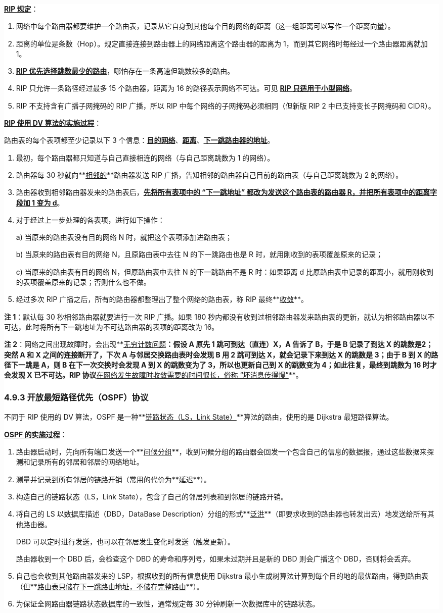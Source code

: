 **<u>RIP 规定</u>**：

1. 网络中每个路由器都要维护一个路由表，记录从它自身到其他每个目的网络的距离（这一组距离可以写作一个距离向量）。

2. 距离的单位是条数（Hop）。规定直接连接到路由器上的网络距离这个路由器的距离为 1，而到其它网络时每经过一个路由器距离就加 1。

3. **<u>RIP 优先选择跳数最少的路由</u>**，哪怕存在一条高速但跳数较多的路由。

4. RIP 只允许一条路径经过最多 15 个路由器，距离为 16 的路径表示网络不可达。可见 **<u>RIP 只适用于小型网络</u>**。

5. RIP 不支持含有广播子网掩码的 RIP 广播，所以 RIP 中每个网络的子网掩码必须相同（但新版 RIP 2 中已支持变长子网掩码和 CIDR）。

**<u>RIP 使用 DV 算法的实施过程</u>**：

路由表的每个表项都至少记录以下 3 个信息：**<u>目的网络</u>**、**<u>距离</u>**、**<u>下一跳路由器的地址</u>**。

1. 最初，每个路由器都只知道与自己直接相连的网络（与自己距离跳数为 1 的网络）。

2. 路由器每 30 秒就向**<u>相邻的</u>**路由器发送 RIP 广播，告知相邻的路由器自己目前的路由表（与自己距离跳数为 2 的网络）。

3. 路由器收到相邻路由器发来的路由表后，**<u>先将所有表项中的 “下一跳地址” 都改为发送这个路由表的路由器 R，并把所有表项中的距离字段加 1 变为 d</u>**。

4. 对于经过上一步处理的各表项，进行如下操作：

   a) 当原来的路由表没有目的网络 N 时，就把这个表项添加进路由表；

   b) 当原来的路由表有目的网络 N，且原路由表中去往 N 的下一跳路由也是 R 时，就用刚收到的表项覆盖原来的记录；

   c) 当原来的路由表有目的网络 N，但原路由表中去往 N 的下一跳路由不是 R 时：如果距离 d 比原路由表中记录的距离小，就用刚收到的表项覆盖原来的记录；否则什么也不做。

5. 经过多次 RIP 广播之后，所有的路由器都整理出了整个网络的路由表，称 RIP 最终**<u>收敛</u>**。

**注 1**：默认每 30 秒相邻路由器就要进行一次 RIP 广播。如果 180 秒内都没有收到过相邻路由器发来路由表的更新，就认为相邻路由器以不可达，此时将所有下一跳地址为不可达路由器的表项的距离改为 16。

**注 2**：网络之间出现故障时，会出现**<u>无穷计数问题</u>**：假设 A 原先 1 跳可到达（直连）X，A 告诉了 B，于是 B 记录了到达 X 的跳数是2；突然 A 和 X 之间的连接断开了，下次 A 与邻居交换路由表时会发现 B 用 2 跳可到达 X，就会记录下来到达 X 的跳数是 3；由于 B 到 X 的路径下一跳是 A，则 B 在下一次交换时会发现 A 到 X 的跳数变为了 3，所以也更新自己到 X 的跳数变为 4；如此往复，最终到跳数为 16 时才会发现 X 已不可达。RIP 协议**<u>在网络发生故障时收敛需要的时间很长，俗称 “坏消息传得慢”</u>**。



### 4.9.3 开放最短路径优先（OSPF）协议

不同于 RIP 使用的 DV 算法，OSPF 是一种**<u>链路状态（LS，Link State）</u>**算法的路由，使用的是 Dijkstra 最短路径算法。

**<u>OSPF 的实施过程</u>**：

1. 路由器启动时，先向所有端口发送一个**<u>问候分组</u>**，收到问候分组的路由器会回发一个包含自己的信息的数据报，通过这些数据来探测和记录所有的邻居和邻居的网络地址。

2. 测量并记录到所有邻居的链路开销（常用的代价为**<u>延迟</u>**）。

3. 构造自己的链路状态（LS，Link State），包含了自己的邻居列表和到邻居的链路开销。

4. 将自己的 LS 以数据库描述（DBD，DataBase Description）分组的形式**<u>泛洪</u>**（即要求收到的路由器也转发出去）地发送给所有其他路由器。

   DBD 可以定时进行发送，也可以在邻居发生变化时发送（触发更新）。

   路由器收到一个 DBD 后，会检查这个 DBD 的寿命和序列号，如果未过期并且是新的 DBD 则会广播这个 DBD，否则将会丢弃。

5. 自己也会收到其他路由器发来的 LSP，根据收到的所有信息使用 Dijkstra 最小生成树算法计算到每个目的地的最优路由，得到路由表（但**<u>路由表只储存下一跳路由地址，不储存完整路由</u>**）。

6. 为保证全网路由器链路状态数据库的一致性，通常规定每 30 分钟刷新一次数据库中的链路状态。
